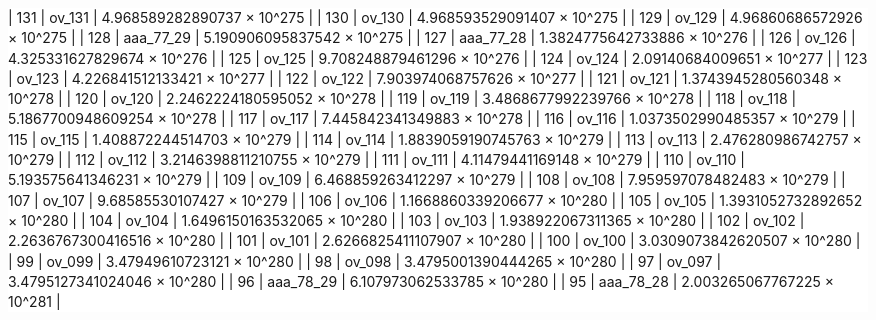 | 131 | ov_131 | 4.968589282890737 × 10^275 |
| 130 | ov_130 | 4.968593529091407 × 10^275 |
| 129 | ov_129 | 4.96860686572926 × 10^275 |
| 128 | aaa_77_29 | 5.190906095837542 × 10^275 |
| 127 | aaa_77_28 | 1.3824775642733886 × 10^276 |
| 126 | ov_126 | 4.325331627829674 × 10^276 |
| 125 | ov_125 | 9.708248879461296 × 10^276 |
| 124 | ov_124 | 2.09140684009651 × 10^277 |
| 123 | ov_123 | 4.226841512133421 × 10^277 |
| 122 | ov_122 | 7.903974068757626 × 10^277 |
| 121 | ov_121 | 1.3743945280560348 × 10^278 |
| 120 | ov_120 | 2.2462224180595052 × 10^278 |
| 119 | ov_119 | 3.4868677992239766 × 10^278 |
| 118 | ov_118 | 5.1867700948609254 × 10^278 |
| 117 | ov_117 | 7.445842341349883 × 10^278 |
| 116 | ov_116 | 1.0373502990485357 × 10^279 |
| 115 | ov_115 | 1.408872244514703 × 10^279 |
| 114 | ov_114 | 1.8839059190745763 × 10^279 |
| 113 | ov_113 | 2.476280986742757 × 10^279 |
| 112 | ov_112 | 3.2146398811210755 × 10^279 |
| 111 | ov_111 | 4.11479441169148 × 10^279 |
| 110 | ov_110 | 5.193575641346231 × 10^279 |
| 109 | ov_109 | 6.468859263412297 × 10^279 |
| 108 | ov_108 | 7.959597078482483 × 10^279 |
| 107 | ov_107 | 9.68585530107427 × 10^279 |
| 106 | ov_106 | 1.1668860339206677 × 10^280 |
| 105 | ov_105 | 1.3931052732892652 × 10^280 |
| 104 | ov_104 | 1.6496150163532065 × 10^280 |
| 103 | ov_103 | 1.938922067311365 × 10^280 |
| 102 | ov_102 | 2.2636767300416516 × 10^280 |
| 101 | ov_101 | 2.6266825411107907 × 10^280 |
| 100 | ov_100 | 3.0309073842620507 × 10^280 |
| 99 | ov_099 | 3.47949610723121 × 10^280 |
| 98 | ov_098 | 3.4795001390444265 × 10^280 |
| 97 | ov_097 | 3.4795127341024046 × 10^280 |
| 96 | aaa_78_29 | 6.107973062533785 × 10^280 |
| 95 | aaa_78_28 | 2.003265067767225 × 10^281 |